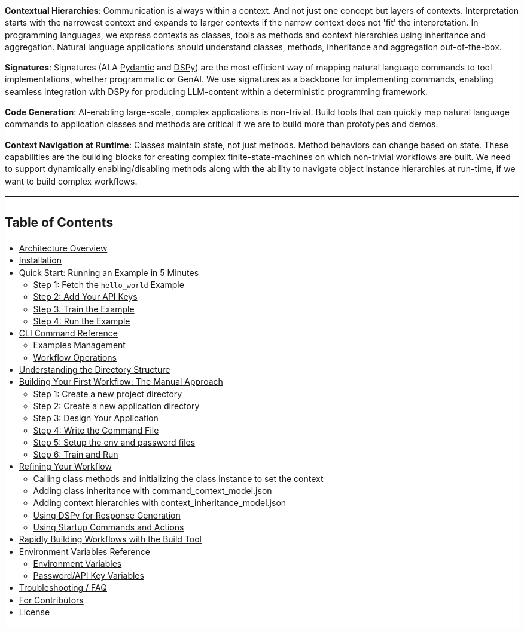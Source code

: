 **Contextual Hierarchies**: Communication is always within a context. And not just one concept but layers of contexts. Interpretation starts with the narrowest context and expands to larger contexts if the narrow context does not 'fit' the interpretation. In programming languages, we express contexts as classes, tools as methods and context hierarchies using inheritance and aggregation. Natural language applications should understand classes, methods, inheritance and aggregation out-of-the-box.

**Signatures**: Signatures (ALA [Pydantic](https://docs.pydantic.dev/latest/) and [DSPy](https://dspy.ai)) are the most efficient way of mapping natural language commands to tool implementations, whether programmatic or GenAI. We use signatures as a backbone for implementing commands, enabling seamless integration with DSPy for producing LLM-content within a deterministic programming framework.

**Code Generation**: AI-enabling large-scale, complex applications is non-trivial. Build tools that can quickly map natural language commands to application classes and methods are critical if we are to build more than prototypes and demos.

**Context Navigation at Runtime**: Classes maintain state, not just methods. Method behaviors can change based on state. These capabilities are the building blocks for creating complex finite-state-machines on which non-trivial workflows are built. We need to support dynamically enabling/disabling methods along with the ability to navigate object instance hierarchies at run-time, if we want to build complex workflows.

---

## Table of Contents

- [Architecture Overview](#architecture-overview)
- [Installation](#installation)
- [Quick Start: Running an Example in 5 Minutes](#quick-start-running-an-example-in-5-minutes)
    - [Step 1: Fetch the `hello_world` Example](#step-1-fetch-the_hello_world-example)
    - [Step 2: Add Your API Keys](#step-2-add-your-api-keys)
    - [Step 3: Train the Example](#step-3-train-the-example)
    - [Step 4: Run the Example](#step-4-run-the-example)
- [CLI Command Reference](#cli-command-reference)
    - [Examples Management](#examples-management)
    - [Workflow Operations](#workflow-operations)
- [Understanding the Directory Structure](#understanding-the-directory-structure)
- [Building Your First Workflow: The Manual Approach](#building-your-first-workflow-the-manual-approach)
    - [Step 1: Create a new project directory](#step-1-create-a-new-project-directory)
    - [Step 2: Create a new application directory](#step-2-create-a-new-application-directory)
    - [Step 3: Design Your Application](#step-3-design-your-application)
    - [Step 4: Write the Command File](#step-4-write-the-command-file)
    - [Step 5: Setup the env and password files](#step-5-setup-the-env-and-password-files)
    - [Step 6: Train and Run](#step-6-train-and-run)
- [Refining Your Workflow](#refining-your-workflow)
    - [Calling class methods and initializing the class instance to set the context](#calling-class-methods-and-initializing-the-class-instance-to-set-the-context)
    - [Adding class inheritance with command_context_model.json](#adding-class-inheritance-with-command_context_modeljson)
    - [Adding context hierarchies with context_inheritance_model.json](#adding-context-hierarchies-with-context_inheritance_modeljson)
    - [Using DSPy for Response Generation](#using-dspy-for-response-generation)
    - [Using Startup Commands and Actions](#using-startup-commands-and-actions)
- [Rapidly Building Workflows with the Build Tool](#rapidly-building-workflows-with-the-build-tool)
- [Environment Variables Reference](#environment-variables-reference)
    - [Environment Variables](#environment-variables)
    - [Password/API Key Variables](#passwordapi-key-variables)
- [Troubleshooting / FAQ](#troubleshooting--faq)
- [For Contributors](#for-contributors)
- [License](#license)

---
